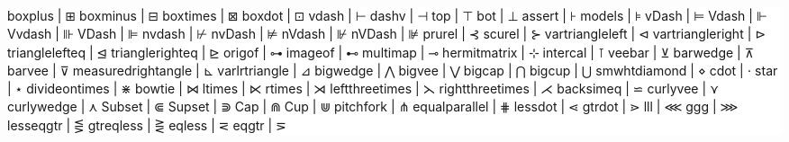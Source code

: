 boxplus | ⊞
boxminus | ⊟
boxtimes | ⊠
boxdot | ⊡
vdash | ⊢
dashv | ⊣
top | ⊤
bot | ⊥
assert | ⊦
models | ⊧
vDash | ⊨
Vdash | ⊩
Vvdash | ⊪
VDash | ⊫
nvdash | ⊬
nvDash | ⊭
nVdash | ⊮
nVDash | ⊯
prurel | ⊰
scurel | ⊱
vartriangleleft | ⊲
vartriangleright | ⊳
trianglelefteq | ⊴
trianglerighteq | ⊵
origof | ⊶
imageof | ⊷
multimap | ⊸
hermitmatrix | ⊹
intercal | ⊺
veebar | ⊻
barwedge | ⊼
barvee | ⊽
measuredrightangle | ⊾
varlrtriangle | ⊿
bigwedge | ⋀
bigvee | ⋁
bigcap | ⋂
bigcup | ⋃
smwhtdiamond | ⋄
cdot | ⋅
star | ⋆
divideontimes | ⋇
bowtie | ⋈
ltimes | ⋉
rtimes | ⋊
leftthreetimes | ⋋
rightthreetimes | ⋌
backsimeq | ⋍
curlyvee | ⋎
curlywedge | ⋏
Subset | ⋐
Supset | ⋑
Cap | ⋒
Cup | ⋓
pitchfork | ⋔
equalparallel | ⋕
lessdot | ⋖
gtrdot | ⋗
lll | ⋘
ggg | ⋙
lesseqgtr | ⋚
gtreqless | ⋛
eqless | ⋜
eqgtr | ⋝